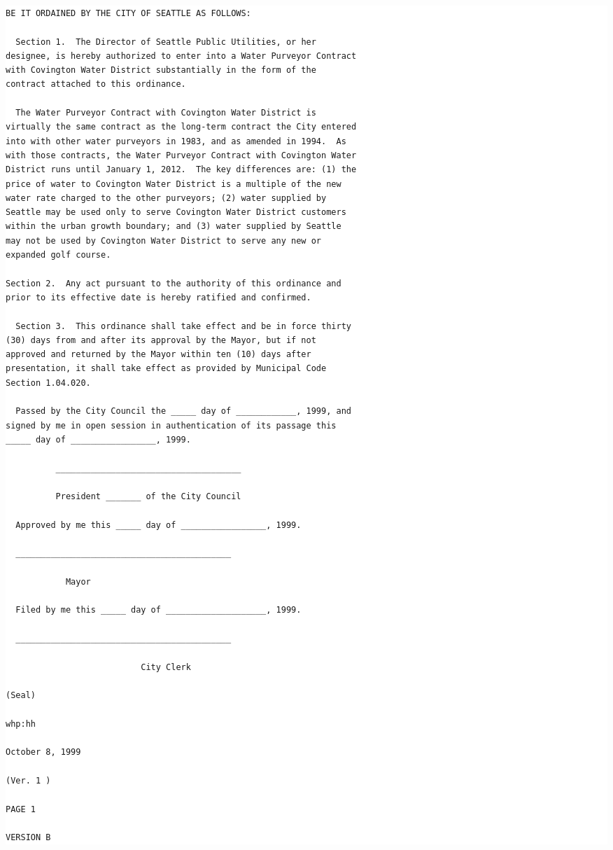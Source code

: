     BE IT ORDAINED BY THE CITY OF SEATTLE AS FOLLOWS:  
  
      Section 1.  The Director of Seattle Public Utilities, or her  
    designee, is hereby authorized to enter into a Water Purveyor Contract  
    with Covington Water District substantially in the form of the  
    contract attached to this ordinance.  
  
      The Water Purveyor Contract with Covington Water District is  
    virtually the same contract as the long-term contract the City entered  
    into with other water purveyors in 1983, and as amended in 1994.  As  
    with those contracts, the Water Purveyor Contract with Covington Water  
    District runs until January 1, 2012.  The key differences are: (1) the  
    price of water to Covington Water District is a multiple of the new  
    water rate charged to the other purveyors; (2) water supplied by  
    Seattle may be used only to serve Covington Water District customers  
    within the urban growth boundary; and (3) water supplied by Seattle  
    may not be used by Covington Water District to serve any new or  
    expanded golf course.  
  
    Section 2.  Any act pursuant to the authority of this ordinance and  
    prior to its effective date is hereby ratified and confirmed.  
  
      Section 3.  This ordinance shall take effect and be in force thirty  
    (30) days from and after its approval by the Mayor, but if not  
    approved and returned by the Mayor within ten (10) days after  
    presentation, it shall take effect as provided by Municipal Code  
    Section 1.04.020.  
  
      Passed by the City Council the _____ day of ____________, 1999, and  
    signed by me in open session in authentication of its passage this  
    _____ day of _________________, 1999.  
  
              _____________________________________  
  
              President _______ of the City Council  
  
      Approved by me this _____ day of _________________, 1999.  
  
      ___________________________________________  
  
                Mayor  
  
      Filed by me this _____ day of ____________________, 1999.  
  
      ___________________________________________  
  
                               City Clerk  
  
    (Seal)  
  
    whp:hh  
  
    October 8, 1999  
  
    (Ver. 1 )  
  
    PAGE 1  
  
    VERSION B  
  